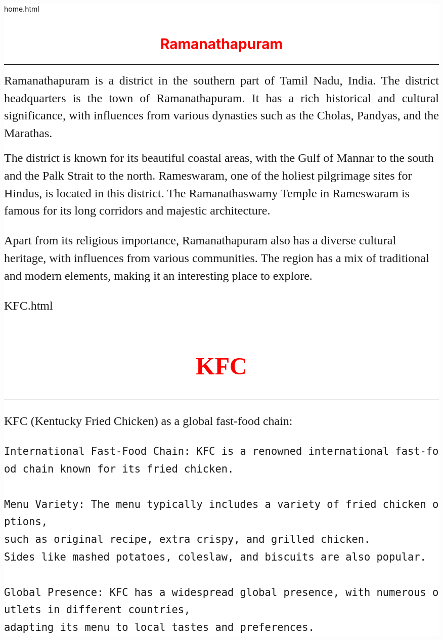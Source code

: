 home.html

<html>
<head>
<title>My Home Town</title>
</head>
<body bgcolor="pink">
<h1 align="center">
<font color="red"><b>Ramanathapuram</b></font>
</h1>

<hr size="3" color="red">
<p align="justify">
<font face="Georgia" size="5">
    Ramanathapuram is a district in the southern part of Tamil Nadu, India. 
    The district headquarters is the town of Ramanathapuram. 
    It has a rich historical and cultural significance, with influences from various dynasties such as 
    the Cholas, Pandyas, and the Marathas.

The district is known for its beautiful coastal areas, with the Gulf of Mannar to the south and the Palk Strait to the north.
 Rameswaram, one of the holiest pilgrimage sites for Hindus, is located in this district. 
 The Ramanathaswamy Temple in Rameswaram is famous for its long corridors and majestic architecture.

Apart from its religious importance, Ramanathapuram also has a diverse cultural heritage, with influences from various communities.
 The region has a mix of traditional and modern elements, making it an interesting place to explore.
</p>
</body>
</html>

KFC.html

<html>
<head>
<title>My Home Town</title>
</head>
<body bgcolor="cyan">
<h1 align="center">
<font color="red"><b>KFC</b></font>
</h1>

<hr size="3" color="Violet">
<p align="justify">
<font face="new time roman" size="5">
    KFC (Kentucky Fried Chicken) as a global fast-food chain:

    International Fast-Food Chain: KFC is a renowned international fast-food chain known for its fried chicken.
    
    Menu Variety: The menu typically includes a variety of fried chicken options, 
    such as original recipe, extra crispy, and grilled chicken. 
    Sides like mashed potatoes, coleslaw, and biscuits are also popular.
    
    Global Presence: KFC has a widespread global presence, with numerous outlets in different countries, 
    adapting its menu to local tastes and preferences.
    